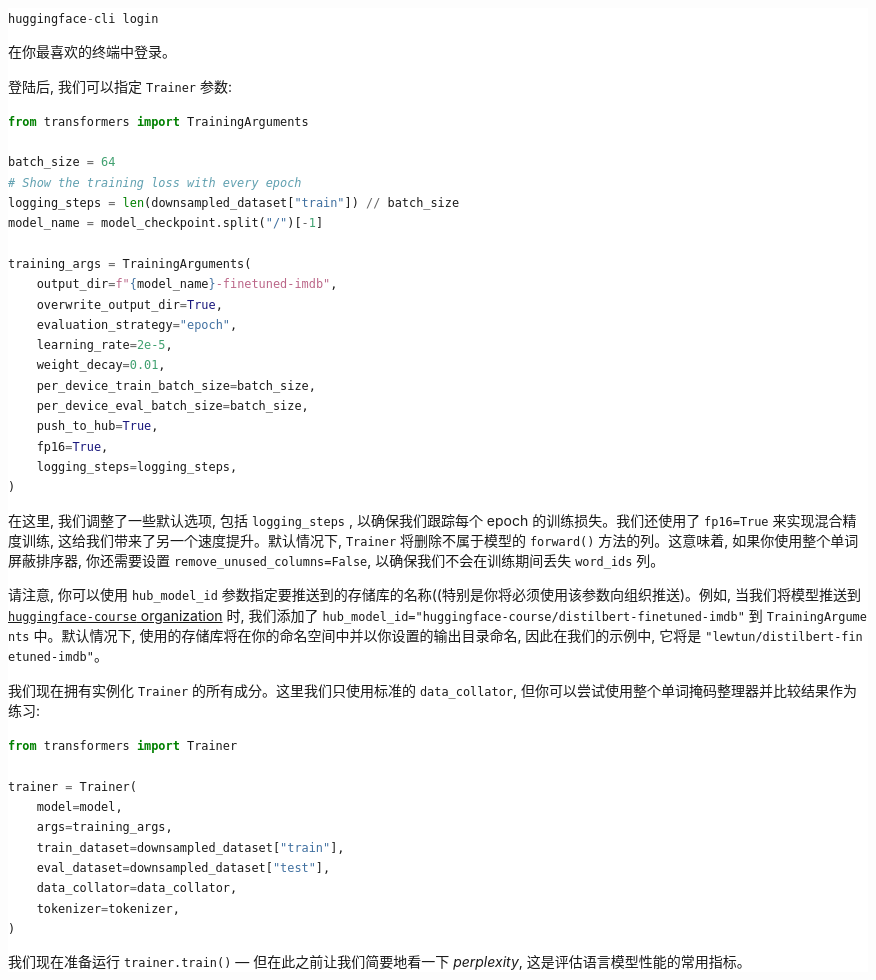 ```py
huggingface-cli login
```

在你最喜欢的终端中登录。

登陆后, 我们可以指定 `Trainer` 参数:

```py
from transformers import TrainingArguments

batch_size = 64
# Show the training loss with every epoch
logging_steps = len(downsampled_dataset["train"]) // batch_size
model_name = model_checkpoint.split("/")[-1]

training_args = TrainingArguments(
    output_dir=f"{model_name}-finetuned-imdb",
    overwrite_output_dir=True,
    evaluation_strategy="epoch",
    learning_rate=2e-5,
    weight_decay=0.01,
    per_device_train_batch_size=batch_size,
    per_device_eval_batch_size=batch_size,
    push_to_hub=True,
    fp16=True,
    logging_steps=logging_steps,
)
```

在这里, 我们调整了一些默认选项, 包括 `logging_steps` , 以确保我们跟踪每个 epoch 的训练损失。我们还使用了 `fp16=True` 来实现混合精度训练, 这给我们带来了另一个速度提升。默认情况下, `Trainer` 将删除不属于模型的 `forward()` 方法的列。这意味着, 如果你使用整个单词屏蔽排序器, 你还需要设置 `remove_unused_columns=False`, 以确保我们不会在训练期间丢失 `word_ids` 列。

请注意, 你可以使用 `hub_model_id` 参数指定要推送到的存储库的名称((特别是你将必须使用该参数向组织推送)。例如, 当我们将模型推送到 [`huggingface-course` organization](https://huggingface.co/huggingface-course) 时, 我们添加了 `hub_model_id="huggingface-course/distilbert-finetuned-imdb"` 到 `TrainingArguments` 中。默认情况下, 使用的存储库将在你的命名空间中并以你设置的输出目录命名, 因此在我们的示例中, 它将是 `"lewtun/distilbert-finetuned-imdb"`。

我们现在拥有实例化 `Trainer` 的所有成分。这里我们只使用标准的 `data_collator`, 但你可以尝试使用整个单词掩码整理器并比较结果作为练习:

```py
from transformers import Trainer

trainer = Trainer(
    model=model,
    args=training_args,
    train_dataset=downsampled_dataset["train"],
    eval_dataset=downsampled_dataset["test"],
    data_collator=data_collator,
    tokenizer=tokenizer,
)
```

我们现在准备运行 `trainer.train()` — 但在此之前让我们简要地看一下 *perplexity*, 这是评估语言模型性能的常用指标。
